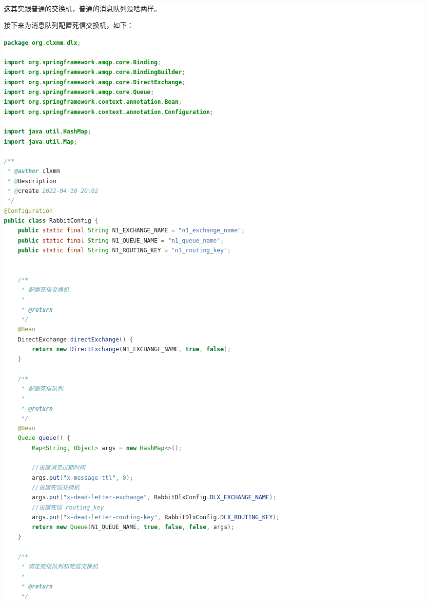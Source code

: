 ```java
```

这其实跟普通的交换机，普通的消息队列没啥两样。

接下来为消息队列配置死信交换机，如下：

```java
package org.clxmm.dlx;

import org.springframework.amqp.core.Binding;
import org.springframework.amqp.core.BindingBuilder;
import org.springframework.amqp.core.DirectExchange;
import org.springframework.amqp.core.Queue;
import org.springframework.context.annotation.Bean;
import org.springframework.context.annotation.Configuration;

import java.util.HashMap;
import java.util.Map;

/**
 * @author clxmm
 * @Description
 * @create 2022-04-10 20:02
 */
@Configuration
public class RabbitConfig {
    public static final String N1_EXCHANGE_NAME = "n1_exchange_name";
    public static final String N1_QUEUE_NAME = "n1_queue_name";
    public static final String N1_ROUTING_KEY = "n1_routing_key";


    /**
     * 配置死信交换机
     *
     * @return
     */
    @Bean
    DirectExchange directExchange() {
        return new DirectExchange(N1_EXCHANGE_NAME, true, false);
    }

    /**
     * 配置死信队列
     *
     * @return
     */
    @Bean
    Queue queue() {
        Map<String, Object> args = new HashMap<>();

        //设置消息过期时间
        args.put("x-message-ttl", 0);
        //设置死信交换机
        args.put("x-dead-letter-exchange", RabbitDlxConfig.DLX_EXCHANGE_NAME);
        //设置死信 routing_key
        args.put("x-dead-letter-routing-key", RabbitDlxConfig.DLX_ROUTING_KEY);
        return new Queue(N1_QUEUE_NAME, true, false, false, args);
    }

    /**
     * 绑定死信队列和死信交换机
     *
     * @return
     */
```